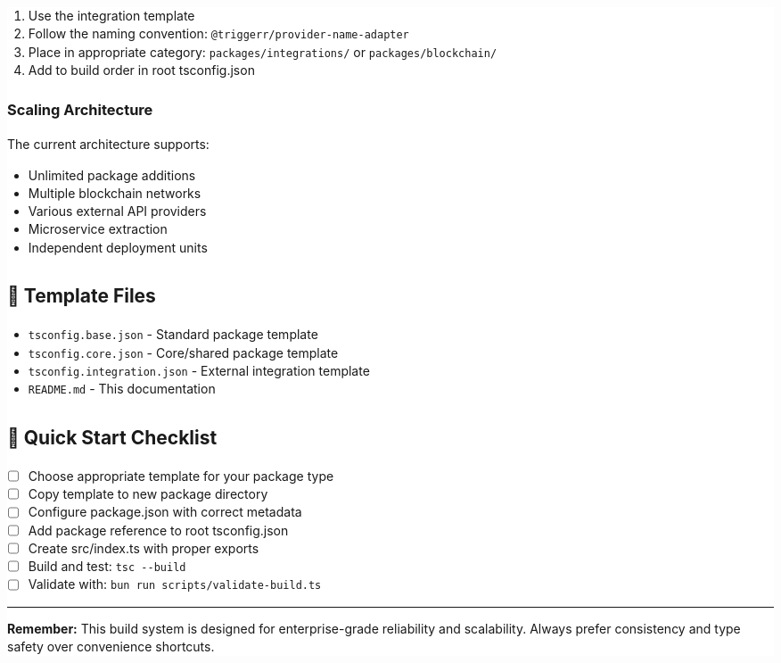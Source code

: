 1. Use the integration template
2. Follow the naming convention: `@triggerr/provider-name-adapter`
3. Place in appropriate category: `packages/integrations/` or `packages/blockchain/`
4. Add to build order in root tsconfig.json

### Scaling Architecture
The current architecture supports:
- Unlimited package additions
- Multiple blockchain networks
- Various external API providers
- Microservice extraction
- Independent deployment units

## 📝 Template Files

- `tsconfig.base.json` - Standard package template
- `tsconfig.core.json` - Core/shared package template  
- `tsconfig.integration.json` - External integration template
- `README.md` - This documentation

## 🎯 Quick Start Checklist

- [ ] Choose appropriate template for your package type
- [ ] Copy template to new package directory
- [ ] Configure package.json with correct metadata
- [ ] Add package reference to root tsconfig.json
- [ ] Create src/index.ts with proper exports
- [ ] Build and test: `tsc --build`
- [ ] Validate with: `bun run scripts/validate-build.ts`

---

**Remember:** This build system is designed for enterprise-grade reliability and scalability. Always prefer consistency and type safety over convenience shortcuts.
